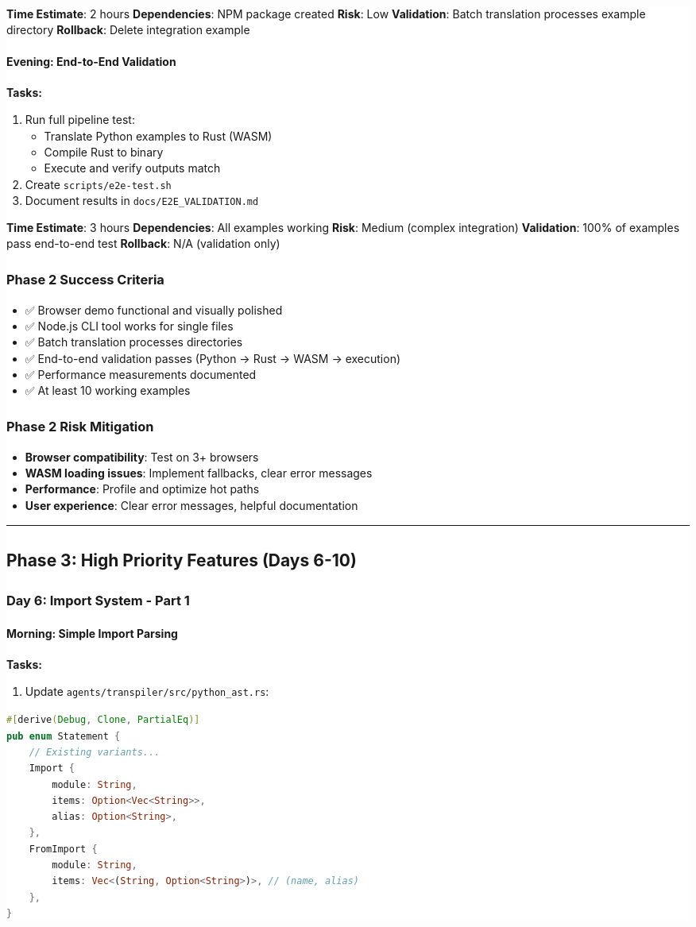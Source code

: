 **Time Estimate**: 2 hours
**Dependencies**: NPM package created
**Risk**: Low
**Validation**: Batch translation processes example directory
**Rollback**: Delete integration example

#### Evening: End-to-End Validation
**Tasks:**
1. Run full pipeline test:
   - Translate Python examples to Rust (WASM)
   - Compile Rust to binary
   - Execute and verify outputs match
2. Create `scripts/e2e-test.sh`
3. Document results in `docs/E2E_VALIDATION.md`

**Time Estimate**: 3 hours
**Dependencies**: All examples working
**Risk**: Medium (complex integration)
**Validation**: 100% of examples pass end-to-end test
**Rollback**: N/A (validation only)

### Phase 2 Success Criteria
- ✅ Browser demo functional and visually polished
- ✅ Node.js CLI tool works for single files
- ✅ Batch translation processes directories
- ✅ End-to-end validation passes (Python → Rust → WASM → execution)
- ✅ Performance measurements documented
- ✅ At least 10 working examples

### Phase 2 Risk Mitigation
- **Browser compatibility**: Test on 3+ browsers
- **WASM loading issues**: Implement fallbacks, clear error messages
- **Performance**: Profile and optimize hot paths
- **User experience**: Clear error messages, helpful documentation

---

## Phase 3: High Priority Features (Days 6-10)

### Day 6: Import System - Part 1

#### Morning: Simple Import Parsing
**Tasks:**
1. Update `agents/transpiler/src/python_ast.rs`:
```rust
#[derive(Debug, Clone, PartialEq)]
pub enum Statement {
    // Existing variants...
    Import {
        module: String,
        items: Option<Vec<String>>,
        alias: Option<String>,
    },
    FromImport {
        module: String,
        items: Vec<(String, Option<String>)>, // (name, alias)
    },
}
```

